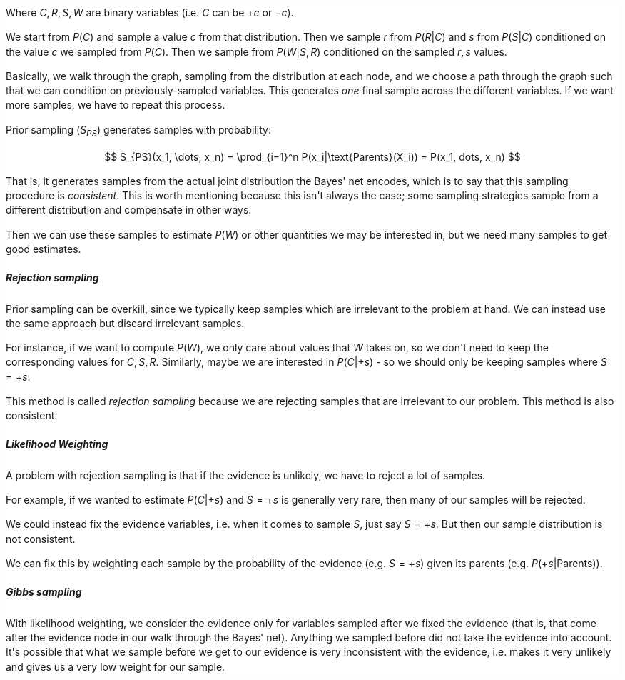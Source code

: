 Where $C,R,S,W$ are binary variables (i.e. $C$ can be $+c$ or $-c$).

We start from $P(C)$ and sample a value $c$ from that distribution. Then we sample $r$ from $P(R|C)$ and $s$ from $P(S|C)$ conditioned on the value $c$ we sampled from $P(C)$. Then we sample from $P(W|S,R)$ conditioned on the sampled $r,s$ values.

Basically, we walk through the graph, sampling from the distribution at each node, and we choose a path through the graph such that we can condition on previously-sampled variables. This generates _one_ final sample across the different variables. If we want more samples, we have to repeat this process.

Prior sampling ($S_{PS}$) generates samples with probability:

$$
S_{PS}(x_1, \dots, x_n) = \prod_{i=1}^n P(x_i|\text{Parents}(X_i)) = P(x_1, dots, x_n)
$$

That is, it generates samples from the actual joint distribution the Bayes' net encodes, which is to say that this sampling procedure is _consistent_. This is worth mentioning because this isn't always the case; some sampling strategies sample from a different distribution and compensate in other ways.

Then we can use these samples to estimate $P(W)$ or other quantities we may be interested in, but we need many samples to get good estimates.

##### Rejection sampling

Prior sampling can be overkill, since we typically keep samples which are irrelevant to the problem at hand. We can instead use the same approach but discard irrelevant samples.

For instance, if we want to compute $P(W)$, we only care about values that $W$ takes on, so we don't need to keep the corresponding values for $C,S,R$. Similarly, maybe we are interested in $P(C|+s)$ - so we should only be keeping samples where $S=+s$.

This method is called _rejection sampling_ because we are rejecting samples that are irrelevant to our problem. This method is also consistent.

##### Likelihood Weighting

A problem with rejection sampling is that if the evidence is unlikely, we have to reject a lot of samples.

For example, if we wanted to estimate $P(C|+s)$ and $S=+s$ is generally very rare, then many of our samples will be rejected.

We could instead fix the evidence variables, i.e. when it comes to sample $S$, just say $S=+s$. But then our sample distribution is not consistent.

We can fix this by weighting each sample by the probability of the evidence (e.g. $S=+s$) given its parents (e.g. $P(+s|\text{Parents})$).

##### Gibbs sampling

With likelihood weighting, we consider the evidence only for variables sampled after we fixed the evidence (that is, that come after the evidence node in our walk through the Bayes' net). Anything we sampled before did not take the evidence into account. It's possible that what we sample before we get to our evidence is very inconsistent with the evidence, i.e. makes it very unlikely and gives us a very low weight for our sample.

